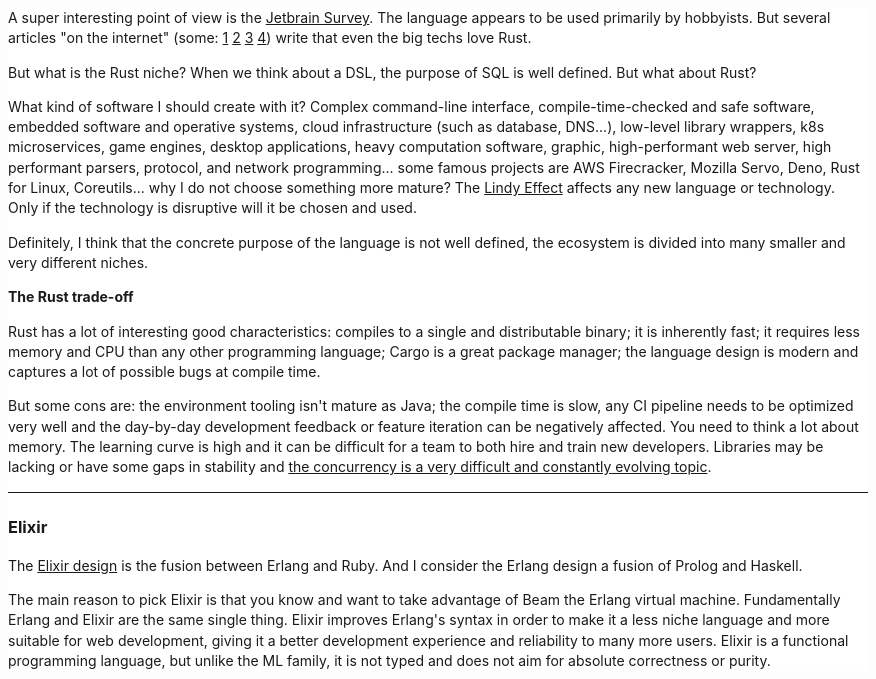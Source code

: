 A super interesting point of view is the
[Jetbrain Survey](https://www.jetbrains.com/lp/devecosystem-2021/rust/). The
language appears to be used primarily by hobbyists. But several articles "on the
internet" (some: [1](https://twitter.com/oskargroth/status/1301502690409709568)
[2](https://preettheman.medium.com/this-is-what-apple-uses-rust-for-37ddfb9e9237)
[3](https://thenewstack.io/this-week-in-programming-microsoft-gets-rusty/)
[4](https://twitter.com/theburningmonk/status/1334467949369896961)) write that
even the big techs love Rust.

But what is the Rust niche? When we think about a DSL, the purpose of SQL is
well defined. But what about Rust?

What kind of software I should create with it? Complex command-line interface,
compile-time-checked and safe software, embedded software and operative systems,
cloud infrastructure (such as database, DNS...), low-level library wrappers, k8s
microservices, game engines, desktop applications, heavy computation software,
graphic, high-performant web server, high performant parsers, protocol, and
network programming... some famous projects are AWS Firecracker, Mozilla Servo,
Deno, Rust for Linux, Coreutils... why I do not choose something more mature?
The [Lindy Effect](https://en.wikipedia.org/wiki/Lindy_effect) affects any new
language or technology. Only if the technology is disruptive will it be chosen
and used.

Definitely, I think that the concrete purpose of the language is not well
defined, the ecosystem is divided into many smaller and very different niches.

**The Rust trade-off**

Rust has a lot of interesting good characteristics: compiles to a single and
distributable binary; it is inherently fast; it requires less memory and CPU
than any other programming language; Cargo is a great package manager; the
language design is modern and captures a lot of possible bugs at compile time.

But some cons are: the environment tooling isn't mature as Java; the compile
time is slow, any CI pipeline needs to be optimized very well and the day-by-day
development feedback or feature iteration can be negatively affected. You need
to think a lot about memory. The learning curve is high and it can be difficult
for a team to both hire and train new developers. Libraries may be lacking or
have some gaps in stability and
[the concurrency is a very difficult and constantly evolving topic](https://www.reddit.com/r/rust/comments/v3cktw/rust_is_hard_or_the_misery_of_mainstream/ib0mp49/?utm_source=share&utm_medium=web2x&context=3).

---

### Elixir

The
[Elixir design](https://joearms.github.io/#2013-05-31%20A%20week%20with%20Elixir)
is the fusion between Erlang and Ruby. And I consider the Erlang design a fusion
of Prolog and Haskell.

The main reason to pick Elixir is that you know and want to take advantage of
Beam the Erlang virtual machine. Fundamentally Erlang and Elixir are the same
single thing. Elixir improves Erlang's syntax in order to make it a less niche
language and more suitable for web development, giving it a better development
experience and reliability to many more users. Elixir is a functional
programming language, but unlike the ML family, it is not typed and does not aim
for absolute correctness or purity.

